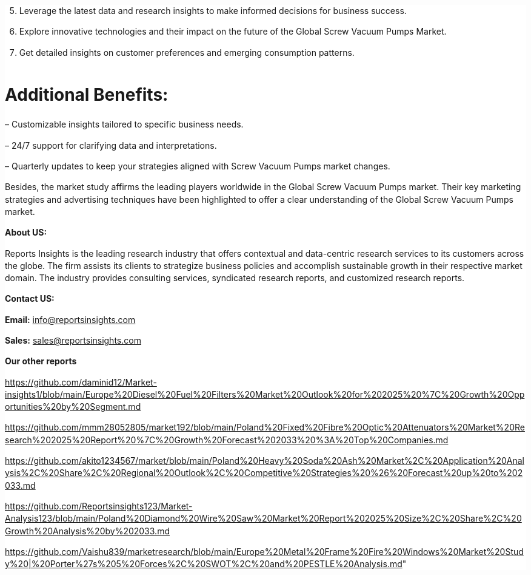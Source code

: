 5. Leverage the latest data and research insights to make informed decisions for business success.

6. Explore innovative technologies and their impact on the future of the Global Screw Vacuum Pumps Market.

7. Get detailed insights on customer preferences and emerging consumption patterns.

# <strong>Additional Benefits:</strong>

– Customizable insights tailored to specific business needs.

– 24/7 support for clarifying data and interpretations.

– Quarterly updates to keep your strategies aligned with Screw Vacuum Pumps market changes.

Besides, the market study affirms the leading players worldwide in the Global Screw Vacuum Pumps market. Their key marketing strategies and advertising techniques have been highlighted to offer a clear understanding of the Global Screw Vacuum Pumps market.

<strong><strong>About US</strong>:</strong>

Reports Insights is the leading research industry that offers contextual and data-centric research services to its customers across the globe. The firm assists its clients to strategize business policies and accomplish sustainable growth in their respective market domain. The industry provides consulting services, syndicated research reports, and customized research reports.

<strong>Contact US:</strong>

<p class=><b>Email:</b> <a href=mailto:info@reportsinsights.com>info@reportsinsights.com</a></p>
<p class=><b>Sales:</b> <a href=mailto:sales@reportsinsights.com>sales@reportsinsights.com</a></p>

<strong>Our other reports</strong>

<a href=https://github.com/daminid12/Market-insights1/blob/main/Europe%20Diesel%20Fuel%20Filters%20Market%20Outlook%20for%202025%20%7C%20Growth%20Opportunities%20by%20Segment.md>https://github.com/daminid12/Market-insights1/blob/main/Europe%20Diesel%20Fuel%20Filters%20Market%20Outlook%20for%202025%20%7C%20Growth%20Opportunities%20by%20Segment.md</a>

<a href=https://github.com/mmm28052805/market192/blob/main/Poland%20Fixed%20Fibre%20Optic%20Attenuators%20Market%20Research%202025%20Report%20%7C%20Growth%20Forecast%202033%20%3A%20Top%20Companies.md>https://github.com/mmm28052805/market192/blob/main/Poland%20Fixed%20Fibre%20Optic%20Attenuators%20Market%20Research%202025%20Report%20%7C%20Growth%20Forecast%202033%20%3A%20Top%20Companies.md</a>

<a href=https://github.com/akito1234567/market/blob/main/Poland%20Heavy%20Soda%20Ash%20Market%2C%20Application%20Analysis%2C%20Share%2C%20Regional%20Outlook%2C%20Competitive%20Strategies%20%26%20Forecast%20up%20to%202033.md>https://github.com/akito1234567/market/blob/main/Poland%20Heavy%20Soda%20Ash%20Market%2C%20Application%20Analysis%2C%20Share%2C%20Regional%20Outlook%2C%20Competitive%20Strategies%20%26%20Forecast%20up%20to%202033.md</a>

<a href=https://github.com/Reportsinsights123/Market-Analysis123/blob/main/Poland%20Diamond%20Wire%20Saw%20Market%20Report%202025%20Size%2C%20Share%2C%20Growth%20Analysis%20by%202033.md>https://github.com/Reportsinsights123/Market-Analysis123/blob/main/Poland%20Diamond%20Wire%20Saw%20Market%20Report%202025%20Size%2C%20Share%2C%20Growth%20Analysis%20by%202033.md</a>

<a href=https://github.com/Vaishu839/marketresearch/blob/main/Europe%20Metal%20Frame%20Fire%20Windows%20Market%20Study%20|%20Porter%27s%205%20Forces%2C%20SWOT%2C%20and%20PESTLE%20Analysis.md>https://github.com/Vaishu839/marketresearch/blob/main/Europe%20Metal%20Frame%20Fire%20Windows%20Market%20Study%20|%20Porter%27s%205%20Forces%2C%20SWOT%2C%20and%20PESTLE%20Analysis.md</a>"
